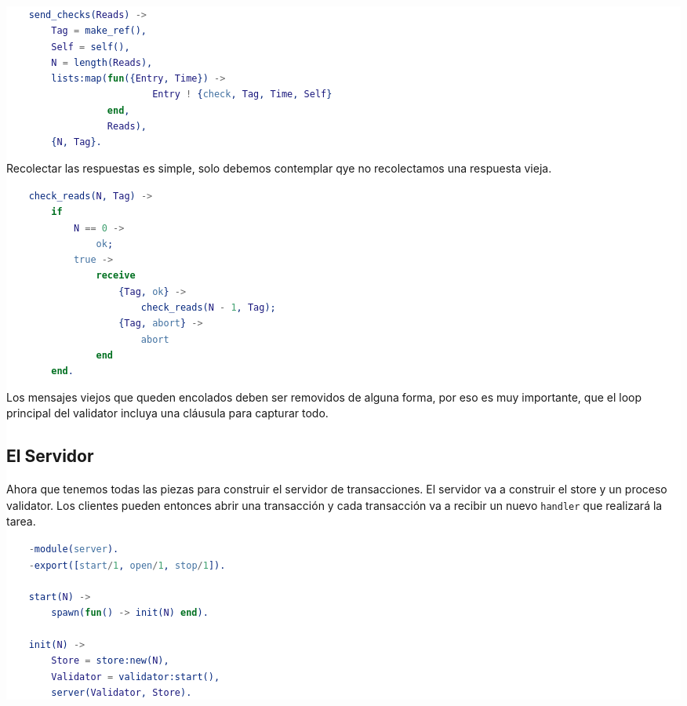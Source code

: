 ```erlang
    send_checks(Reads) ->
        Tag = make_ref(),
        Self = self(),
        N = length(Reads),
        lists:map(fun({Entry, Time}) ->
                          Entry ! {check, Tag, Time, Self}
                  end,
                  Reads),
        {N, Tag}.

```

Recolectar las respuestas es simple, solo debemos contemplar qye no
recolectamos una respuesta vieja.

```erlang
    check_reads(N, Tag) ->
        if
            N == 0 ->
                ok;
            true ->
                receive
                    {Tag, ok} ->
                        check_reads(N - 1, Tag);
                    {Tag, abort} ->
                        abort
                end
        end.

```

Los mensajes viejos que queden encolados deben ser removidos de alguna
forma, por eso es muy importante, que el loop principal del validator
incluya una cláusula para capturar todo.

El Servidor
-----------

Ahora que tenemos todas las piezas para construir el servidor de
transacciones. El servidor va a construir el store y un proceso
validator. Los clientes pueden entonces abrir una transacción y cada
transacción va a recibir un nuevo `handler` que realizará la tarea.

```erlang
    -module(server).
    -export([start/1, open/1, stop/1]).

    start(N) ->
        spawn(fun() -> init(N) end).

    init(N) ->
        Store = store:new(N),
        Validator = validator:start(),
        server(Validator, Store).

```


[^1]: Adaptado al español del material original de Johan Montelius